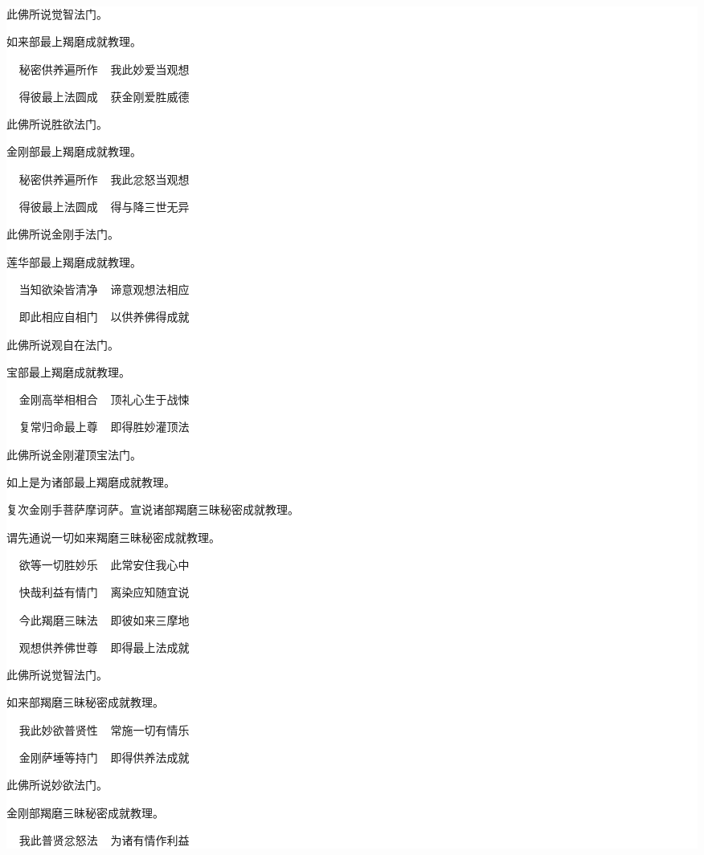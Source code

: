 
此佛所说觉智法门。

如来部最上羯磨成就教理。

&nbsp;&nbsp;&nbsp;&nbsp;秘密供养遍所作&nbsp;&nbsp;&nbsp;&nbsp;我此妙爱当观想

&nbsp;&nbsp;&nbsp;&nbsp;得彼最上法圆成&nbsp;&nbsp;&nbsp;&nbsp;获金刚爱胜威德


此佛所说胜欲法门。

金刚部最上羯磨成就教理。

&nbsp;&nbsp;&nbsp;&nbsp;秘密供养遍所作&nbsp;&nbsp;&nbsp;&nbsp;我此忿怒当观想

&nbsp;&nbsp;&nbsp;&nbsp;得彼最上法圆成&nbsp;&nbsp;&nbsp;&nbsp;得与降三世无异


此佛所说金刚手法门。

莲华部最上羯磨成就教理。

&nbsp;&nbsp;&nbsp;&nbsp;当知欲染皆清净&nbsp;&nbsp;&nbsp;&nbsp;谛意观想法相应

&nbsp;&nbsp;&nbsp;&nbsp;即此相应自相门&nbsp;&nbsp;&nbsp;&nbsp;以供养佛得成就


此佛所说观自在法门。

宝部最上羯磨成就教理。

&nbsp;&nbsp;&nbsp;&nbsp;金刚高举相相合&nbsp;&nbsp;&nbsp;&nbsp;顶礼心生于战悚

&nbsp;&nbsp;&nbsp;&nbsp;复常归命最上尊&nbsp;&nbsp;&nbsp;&nbsp;即得胜妙灌顶法


此佛所说金刚灌顶宝法门。

如上是为诸部最上羯磨成就教理。

复次金刚手菩萨摩诃萨。宣说诸部羯磨三昧秘密成就教理。

谓先通说一切如来羯磨三昧秘密成就教理。

&nbsp;&nbsp;&nbsp;&nbsp;欲等一切胜妙乐&nbsp;&nbsp;&nbsp;&nbsp;此常安住我心中

&nbsp;&nbsp;&nbsp;&nbsp;快哉利益有情门&nbsp;&nbsp;&nbsp;&nbsp;离染应知随宜说

&nbsp;&nbsp;&nbsp;&nbsp;今此羯磨三昧法&nbsp;&nbsp;&nbsp;&nbsp;即彼如来三摩地

&nbsp;&nbsp;&nbsp;&nbsp;观想供养佛世尊&nbsp;&nbsp;&nbsp;&nbsp;即得最上法成就


此佛所说觉智法门。

如来部羯磨三昧秘密成就教理。

&nbsp;&nbsp;&nbsp;&nbsp;我此妙欲普贤性&nbsp;&nbsp;&nbsp;&nbsp;常施一切有情乐

&nbsp;&nbsp;&nbsp;&nbsp;金刚萨埵等持门&nbsp;&nbsp;&nbsp;&nbsp;即得供养法成就


此佛所说妙欲法门。

金刚部羯磨三昧秘密成就教理。

&nbsp;&nbsp;&nbsp;&nbsp;我此普贤忿怒法&nbsp;&nbsp;&nbsp;&nbsp;为诸有情作利益
